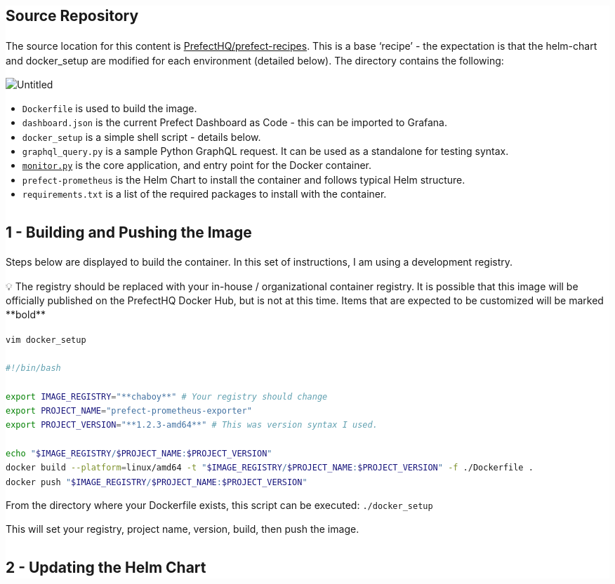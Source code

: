 ## Source Repository

The source location for this content is [PrefectHQ/prefect-recipes](https://github.com/prefecthq/prefect-recipes).
This is a base ‘recipe’ - the expectation is that the helm-chart and docker_setup are modified for each environment (detailed below).
The directory contains the following:

![Untitled](https://github.com/PrefectHQ/prefect-recipes/blob/main/prefect-v1-legacy/devops/monitoring/imgs/Tree.png)

- `Dockerfile` is used to build the image.
- `dashboard.json` is the current Prefect Dashboard as Code - this can be imported to Grafana.
- `docker_setup` is a simple shell script - details below.
- `graphql_query.py` is a sample Python GraphQL request. It can be used as a standalone for testing syntax.
- [`monitor.py`](http://monitor.py) is the core application, and entry point for the Docker container.
- `prefect-prometheus` is the Helm Chart to install the container and follows typical Helm structure.
- `requirements.txt` is a list of the required packages to install with the container.

## 1 - Building and Pushing the Image

Steps below are displayed to build the container. In this set of instructions, I am using a development registry.

<aside>
💡 The registry should be replaced with your in-house / organizational container registry.
It is possible that this image will be officially published on the PrefectHQ Docker Hub, but is not at this time. Items that are expected to be customized will be marked **bold**

</aside>

```bash
vim docker_setup

#!/bin/bash

export IMAGE_REGISTRY="**chaboy**" # Your registry should change
export PROJECT_NAME="prefect-prometheus-exporter"
export PROJECT_VERSION="**1.2.3-amd64**" # This was version syntax I used. 

echo "$IMAGE_REGISTRY/$PROJECT_NAME:$PROJECT_VERSION"
docker build --platform=linux/amd64 -t "$IMAGE_REGISTRY/$PROJECT_NAME:$PROJECT_VERSION" -f ./Dockerfile .
docker push "$IMAGE_REGISTRY/$PROJECT_NAME:$PROJECT_VERSION"
```

From the directory where your Dockerfile exists, this script can be executed: `./docker_setup`

This will set your registry, project name, version, build, then push the image.

## 2 - Updating the Helm Chart
